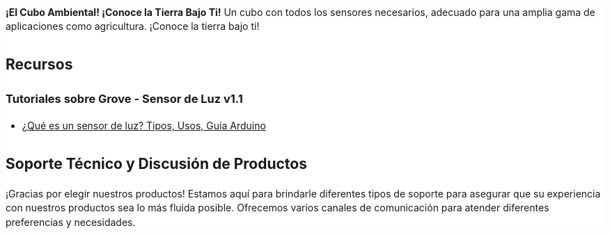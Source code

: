 <iframe frameborder="0" height="327.5" scrolling="no" src="https://www.hackster.io/DigitalFabber/coi-light-transmission-meter-8044fd/embed" width="350"></iframe>

**¡El Cubo Ambiental! ¡Conoce la Tierra Bajo Ti!** Un cubo con todos los sensores necesarios, adecuado para una amplia gama de aplicaciones como agricultura. ¡Conoce la tierra bajo ti!

<iframe frameborder="0" height="327.5" scrolling="no" src="https://www.hackster.io/dhairya-parikh/the-environment-cube-know-the-land-beneath-you-b3c2dd/embed" width="350"></iframe>

## Recursos

### Tutoriales sobre Grove - Sensor de Luz v1.1

<iframe width="560" height="315" src="https://www.youtube.com/embed/ZvFswNYY2mU" frameborder="0" allow="autoplay; encrypted-media" allowfullscreen></iframe>

- [¿Qué es un sensor de luz? Tipos, Usos, Guía Arduino](https://www.seeedstudio.com/blog/2020/01/08/what-is-a-light-sensor-types-uses-arduino-guide/)

## Soporte Técnico y Discusión de Productos

¡Gracias por elegir nuestros productos! Estamos aquí para brindarle diferentes tipos de soporte para asegurar que su experiencia con nuestros productos sea lo más fluida posible. Ofrecemos varios canales de comunicación para atender diferentes preferencias y necesidades.

<div className="button_tech_support_container">
<a href="https://forum.seeedstudio.com/" className="button_forum"></a> 
<a href="https://www.seeedstudio.com/contacts" className="button_email"></a>
</div>

<div className="button_tech_support_container">
<a href="https://discord.gg/eWkprNDMU7" className="button_discord"></a> 
<a href="https://github.com/Seeed-Studio/wiki-documents/discussions/69" className="button_discussion"></a>
</div>